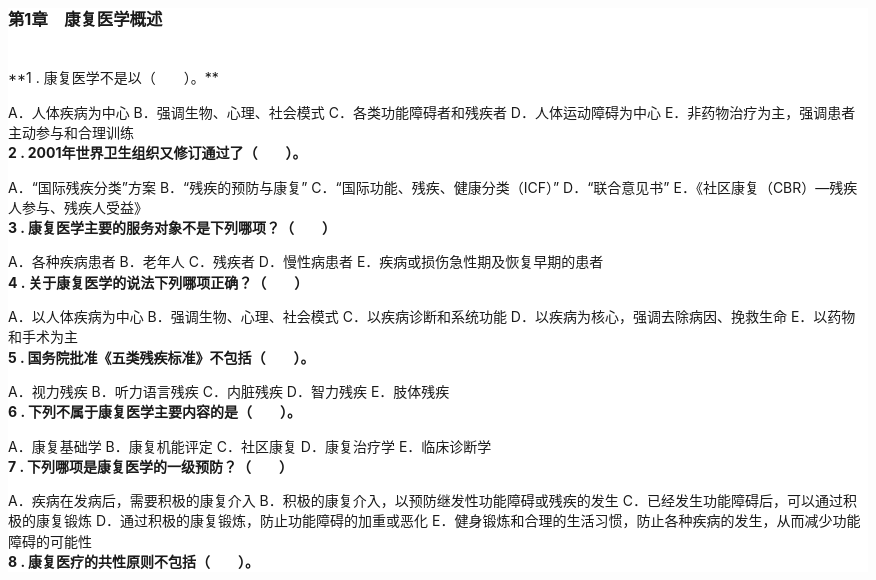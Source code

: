 ### 第1章　康复医学概述

<br>
**1 . 康复医学不是以（　　）。**

A．人体疾病为中心
B．强调生物、心理、社会模式
C．各类功能障碍者和残疾者
D．人体运动障碍为中心
E．非药物治疗为主，强调患者主动参与和合理训练
<br>
**2 . 2001年世界卫生组织又修订通过了（　　）。**

A．“国际残疾分类”方案
B．“残疾的预防与康复”
C．“国际功能、残疾、健康分类（ICF）”
D．“联合意见书”
E．《社区康复（CBR）—残疾人参与、残疾人受益》
<br>
**3 . 康复医学主要的服务对象不是下列哪项？（　　）**

A．各种疾病患者
B．老年人
C．残疾者
D．慢性病患者
E．疾病或损伤急性期及恢复早期的患者
<br>
**4 . 关于康复医学的说法下列哪项正确？（　　）**

A．以人体疾病为中心
B．强调生物、心理、社会模式
C．以疾病诊断和系统功能
D．以疾病为核心，强调去除病因、挽救生命
E．以药物和手术为主
<br>
**5 . 国务院批准《五类残疾标准》不包括（　　）。**

A．视力残疾
B．听力语言残疾
C．内脏残疾
D．智力残疾
E．肢体残疾
<br>
**6 . 下列不属于康复医学主要内容的是（　　）。**

A．康复基础学
B．康复机能评定
C．社区康复
D．康复治疗学
E．临床诊断学
<br>
**7 . 下列哪项是康复医学的一级预防？（　　）**

A．疾病在发病后，需要积极的康复介入
B．积极的康复介入，以预防继发性功能障碍或残疾的发生
C．已经发生功能障碍后，可以通过积极的康复锻炼
D．通过积极的康复锻炼，防止功能障碍的加重或恶化
E．健身锻炼和合理的生活习惯，防止各种疾病的发生，从而减少功能障碍的可能性
<br>
**8 . 康复医疗的共性原则不包括（　　）。**
